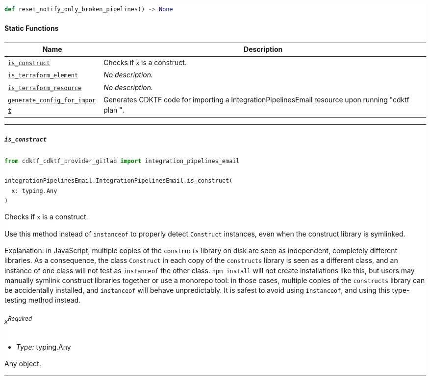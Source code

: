 ```python
def reset_notify_only_broken_pipelines() -> None
```

#### Static Functions <a name="Static Functions" id="Static Functions"></a>

| **Name** | **Description** |
| --- | --- |
| <code><a href="#@cdktf/provider-gitlab.integrationPipelinesEmail.IntegrationPipelinesEmail.isConstruct">is_construct</a></code> | Checks if `x` is a construct. |
| <code><a href="#@cdktf/provider-gitlab.integrationPipelinesEmail.IntegrationPipelinesEmail.isTerraformElement">is_terraform_element</a></code> | *No description.* |
| <code><a href="#@cdktf/provider-gitlab.integrationPipelinesEmail.IntegrationPipelinesEmail.isTerraformResource">is_terraform_resource</a></code> | *No description.* |
| <code><a href="#@cdktf/provider-gitlab.integrationPipelinesEmail.IntegrationPipelinesEmail.generateConfigForImport">generate_config_for_import</a></code> | Generates CDKTF code for importing a IntegrationPipelinesEmail resource upon running "cdktf plan <stack-name>". |

---

##### `is_construct` <a name="is_construct" id="@cdktf/provider-gitlab.integrationPipelinesEmail.IntegrationPipelinesEmail.isConstruct"></a>

```python
from cdktf_cdktf_provider_gitlab import integration_pipelines_email

integrationPipelinesEmail.IntegrationPipelinesEmail.is_construct(
  x: typing.Any
)
```

Checks if `x` is a construct.

Use this method instead of `instanceof` to properly detect `Construct`
instances, even when the construct library is symlinked.

Explanation: in JavaScript, multiple copies of the `constructs` library on
disk are seen as independent, completely different libraries. As a
consequence, the class `Construct` in each copy of the `constructs` library
is seen as a different class, and an instance of one class will not test as
`instanceof` the other class. `npm install` will not create installations
like this, but users may manually symlink construct libraries together or
use a monorepo tool: in those cases, multiple copies of the `constructs`
library can be accidentally installed, and `instanceof` will behave
unpredictably. It is safest to avoid using `instanceof`, and using
this type-testing method instead.

###### `x`<sup>Required</sup> <a name="x" id="@cdktf/provider-gitlab.integrationPipelinesEmail.IntegrationPipelinesEmail.isConstruct.parameter.x"></a>

- *Type:* typing.Any

Any object.

---
